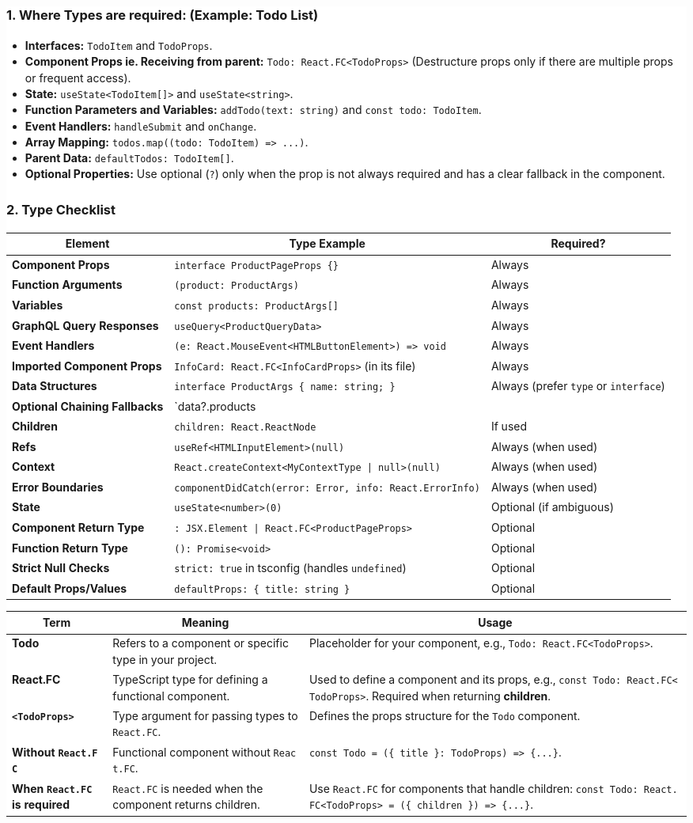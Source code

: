 
### 1. Where Types are required: (Example: Todo List)  
- **Interfaces:** `TodoItem` and `TodoProps`.  
- **Component Props ie. Receiving from parent:** `Todo: React.FC<TodoProps>` (Destructure props only if there are multiple props or frequent access).  
- **State:** `useState<TodoItem[]>` and `useState<string>`.  
- **Function Parameters and Variables:** `addTodo(text: string)` and `const todo: TodoItem`.  
- **Event Handlers:** `handleSubmit` and `onChange`.  
- **Array Mapping:** `todos.map((todo: TodoItem) => ...)`.  
- **Parent Data:** `defaultTodos: TodoItem[]`.  
- **Optional Properties:** Use optional (`?`) only when the prop is not always required and has a clear fallback in the component.  

### 2. Type Checklist

| Element                      | Type Example                                      | Required?         |
|------------------------------|--------------------------------------------------|-------------------|
| **Component Props**          | `interface ProductPageProps {}`                  | Always            |
| **Function Arguments**       | `(product: ProductArgs)`                         | Always            |
| **Variables**                | `const products: ProductArgs[]`                  | Always            |
| **GraphQL Query Responses**  | `useQuery<ProductQueryData>`                     | Always            |
| **Event Handlers**           | `(e: React.MouseEvent<HTMLButtonElement>) => void` | Always            |
| **Imported Component Props** | `InfoCard: React.FC<InfoCardProps>` (in its file)| Always            |
| **Data Structures**          | `interface ProductArgs { name: string; }`        | Always (prefer `type` or `interface`) |
| **Optional Chaining Fallbacks** | `data?.products || [] as ProductArgs[]`       | Always (when used)|
| **Children**                 | `children: React.ReactNode`                      | If used           |
| **Refs**                     | `useRef<HTMLInputElement>(null)`                 | Always (when used)|
| **Context**                  | `React.createContext<MyContextType \| null>(null)` | Always (when used)|
| **Error Boundaries**         | `componentDidCatch(error: Error, info: React.ErrorInfo)` | Always (when used) |
| **State**                    | `useState<number>(0)`                            | Optional (if ambiguous) |
| **Component Return Type**    | `: JSX.Element \| React.FC<ProductPageProps>`    | Optional          |
| **Function Return Type**     | `(): Promise<void>`                              | Optional          |
| **Strict Null Checks**       | `strict: true` in tsconfig (handles `undefined`) | Optional          |
| **Default Props/Values**     | `defaultProps: { title: string }`                | Optional          |

| **Term**             | **Meaning**                                                                                       | **Usage**                                                                                                         |
|----------------------|---------------------------------------------------------------------------------------------------|-------------------------------------------------------------------------------------------------------------------|
| **Todo**             | Refers to a component or specific type in your project.                                           | Placeholder for your component, e.g., `Todo: React.FC<TodoProps>`.                                                |
| **React.FC**         | TypeScript type for defining a functional component.                                              | Used to define a component and its props, e.g., `const Todo: React.FC<TodoProps>`. Required when returning **children**. |
| **`<TodoProps>`**    | Type argument for passing types to `React.FC`.                                                    | Defines the props structure for the `Todo` component.                                                             |
| **Without `React.FC`**| Functional component without `React.FC`.                                                           | `const Todo = ({ title }: TodoProps) => {...}`.                                                                  |
| **When `React.FC` is required** | `React.FC` is needed when the component returns children.                                        | Use `React.FC` for components that handle children: `const Todo: React.FC<TodoProps> = ({ children }) => {...}`.   |
